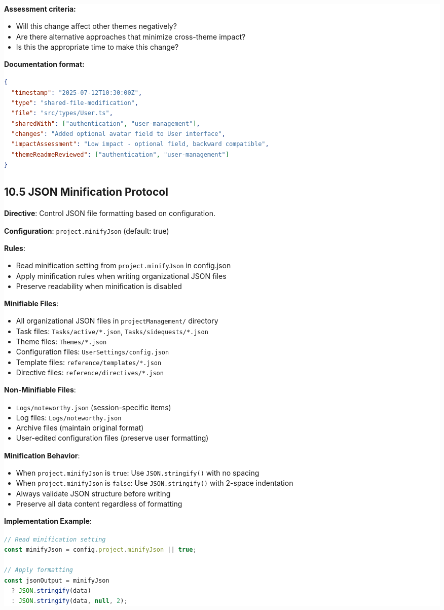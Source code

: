 **Assessment criteria:**
- Will this change affect other themes negatively?
- Are there alternative approaches that minimize cross-theme impact?
- Is this the appropriate time to make this change?

**Documentation format:**
```json
{
  "timestamp": "2025-07-12T10:30:00Z",
  "type": "shared-file-modification",
  "file": "src/types/User.ts",
  "sharedWith": ["authentication", "user-management"],
  "changes": "Added optional avatar field to User interface",
  "impactAssessment": "Low impact - optional field, backward compatible",
  "themeReadmeReviewed": ["authentication", "user-management"]
}
```

## 10.5 JSON Minification Protocol

**Directive**: Control JSON file formatting based on configuration.

**Configuration**: `project.minifyJson` (default: true)

**Rules**:
- Read minification setting from `project.minifyJson` in config.json
- Apply minification rules when writing organizational JSON files
- Preserve readability when minification is disabled

**Minifiable Files**:
- All organizational JSON files in `projectManagement/` directory
- Task files: `Tasks/active/*.json`, `Tasks/sidequests/*.json`
- Theme files: `Themes/*.json`
- Configuration files: `UserSettings/config.json`
- Template files: `reference/templates/*.json`
- Directive files: `reference/directives/*.json`

**Non-Minifiable Files**:
- `Logs/noteworthy.json` (session-specific items)
- Log files: `Logs/noteworthy.json`
- Archive files (maintain original format)
- User-edited configuration files (preserve user formatting)

**Minification Behavior**:
- When `project.minifyJson` is `true`: Use `JSON.stringify()` with no spacing
- When `project.minifyJson` is `false`: Use `JSON.stringify()` with 2-space indentation
- Always validate JSON structure before writing
- Preserve all data content regardless of formatting

**Implementation Example**:
```javascript
// Read minification setting
const minifyJson = config.project.minifyJson || true;

// Apply formatting
const jsonOutput = minifyJson 
  ? JSON.stringify(data) 
  : JSON.stringify(data, null, 2);
```
